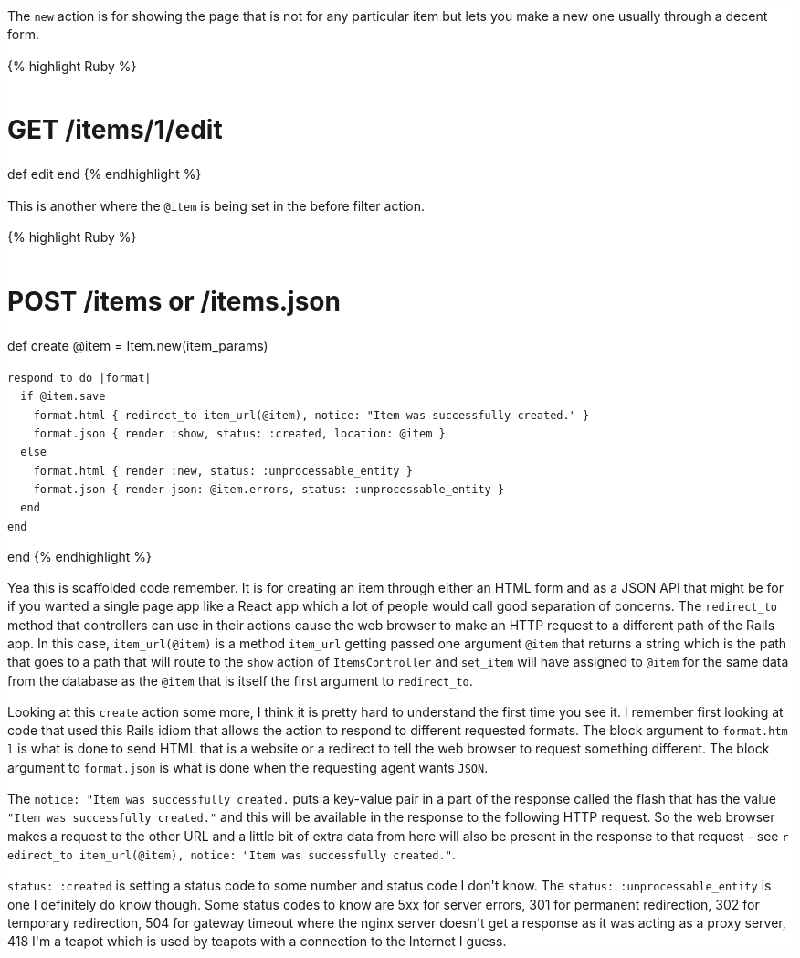 The `new` action is for showing the page that is not for any particular item but lets you make a new one usually through a decent form.

{% highlight Ruby %}
  # GET /items/1/edit
  def edit
  end
{% endhighlight %}

This is another where the `@item` is being set in the before filter action.

{% highlight Ruby %}
  # POST /items or /items.json
  def create
    @item = Item.new(item_params)

    respond_to do |format|
      if @item.save
        format.html { redirect_to item_url(@item), notice: "Item was successfully created." }
        format.json { render :show, status: :created, location: @item }
      else
        format.html { render :new, status: :unprocessable_entity }
        format.json { render json: @item.errors, status: :unprocessable_entity }
      end
    end
  end
{% endhighlight %}

Yea this is scaffolded code remember. It is for creating an item through either an HTML form and as a JSON API that might be for if you wanted a single page app like a React app which a lot of people would call good separation of concerns. The `redirect_to` method that controllers can use in their actions cause the web browser to make an HTTP request to a different path of the Rails app. In this case, `item_url(@item)` is a method `item_url` getting passed one argument `@item` that returns a string which is the path that goes to a path that will route to the `show` action of `ItemsController` and `set_item` will have assigned to `@item` for the same data from the database as the `@item` that is itself the first argument to `redirect_to`.

Looking at this `create` action some more, I think it is pretty hard to understand the first time you see it. I remember first looking at code that used this Rails idiom that allows the action to respond to different requested formats. The block argument to `format.html` is what is done to send HTML that is a website or a redirect to tell the web browser to request something different. The block argument to `format.json` is what is done when the requesting agent wants `JSON`.

The `notice: "Item was successfully created.` puts a key-value pair in a part of the response called the flash that has the value `"Item was successfully created."` and this will be available in the response to the following HTTP request. So the web browser makes a request to the other URL and a little bit of extra data from here will also be present in the response to that request - see `redirect_to item_url(@item), notice: "Item was successfully created."`.

`status: :created` is setting a status code to some number and status code I don't know. The `status: :unprocessable_entity` is one I definitely do know though. Some status codes to know are 5xx for server errors, 301 for permanent redirection, 302 for temporary redirection, 504 for gateway timeout where the nginx server doesn't get a response as it was acting as a proxy server, 418 I'm a teapot which is used by teapots with a connection to the Internet I guess.
